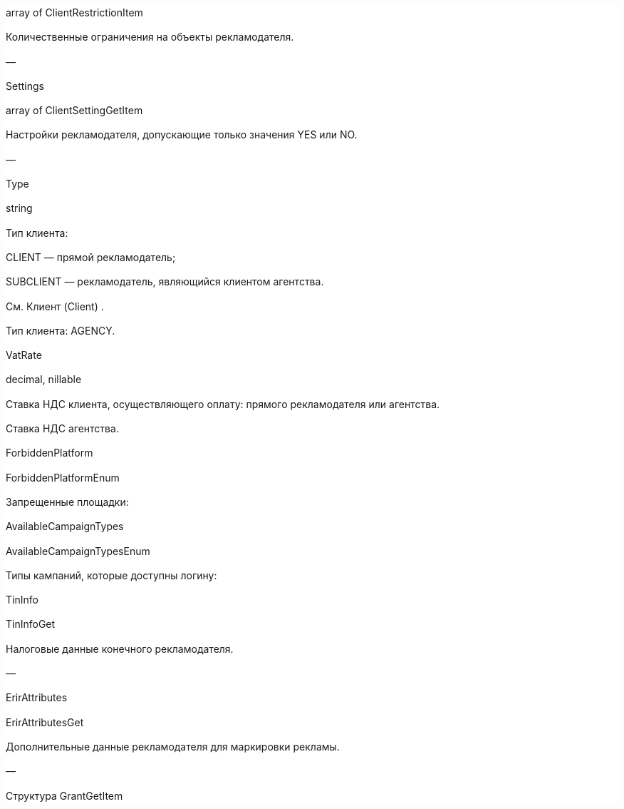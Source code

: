 array of ClientRestrictionItem

Количественные ограничения на объекты рекламодателя.

—

Settings

array of ClientSettingGetItem

Настройки рекламодателя, допускающие только значения YES или NO.

—

Type

string

Тип клиента:

CLIENT — прямой рекламодатель;

SUBCLIENT — рекламодатель, являющийся клиентом агентства.

См.  Клиент (Client) .

Тип клиента: AGENCY.

VatRate

decimal, nillable

Ставка НДС клиента, осуществляющего оплату: прямого рекламодателя или агентства.

Ставка НДС агентства.

ForbiddenPlatform

ForbiddenPlatformEnum

Запрещенные площадки:

AvailableCampaignTypes

AvailableCampaignTypesEnum

Типы кампаний, которые доступны логину:

TinInfo

TinInfoGet

Налоговые данные конечного рекламодателя.

—

ErirAttributes

ErirAttributesGet

Дополнительные данные рекламодателя для маркировки рекламы.

—

Структура GrantGetItem
